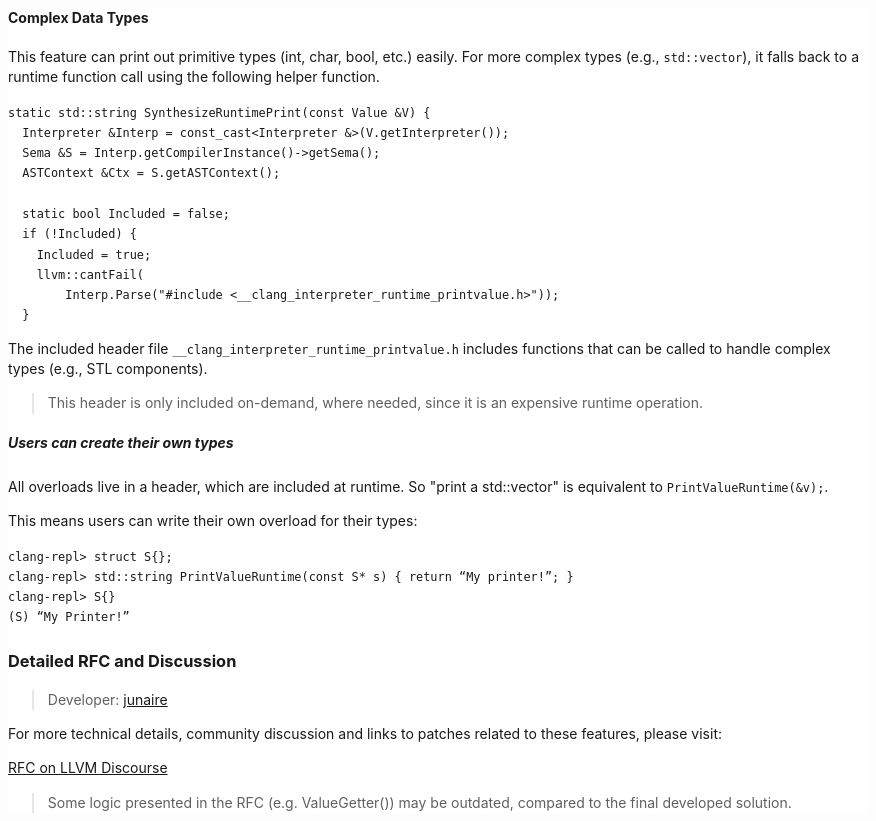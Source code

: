 #### Complex Data Types

This feature can print out primitive types (int, char, bool, etc.) easily. 
For more complex types (e.g., `std::vector`), it falls back to a runtime 
function call using the following helper function.

```
static std::string SynthesizeRuntimePrint(const Value &V) {
  Interpreter &Interp = const_cast<Interpreter &>(V.getInterpreter());
  Sema &S = Interp.getCompilerInstance()->getSema();
  ASTContext &Ctx = S.getASTContext();

  static bool Included = false;
  if (!Included) {
    Included = true;
    llvm::cantFail(
        Interp.Parse("#include <__clang_interpreter_runtime_printvalue.h>"));
  }
```

The included header file `__clang_interpreter_runtime_printvalue.h` includes 
functions that can be called to handle complex types (e.g., STL components).

> This header is only included on-demand, where needed, since it is an 
expensive runtime operation.

##### Users can create their own types

All overloads live in a header, which are included at runtime. So "print a 
std::vector" is equivalent to `PrintValueRuntime(&v);`.

This means users can write their own overload for their types:

```
clang-repl> struct S{};
clang-repl> std::string PrintValueRuntime(const S* s) { return “My printer!”; }
clang-repl> S{}
(S) “My Printer!” 
```


### Detailed RFC and Discussion

> Developer: [junaire](https://github.com/junaire)

For more technical details, community discussion and links to patches related 
to these features, please visit:

[RFC on LLVM Discourse](https://discourse.llvm.org/t/rfc-handle-execution-results-in-clang-repl/68493)

> Some logic presented in the RFC (e.g. ValueGetter()) may be outdated, 
compared to the final developed solution.